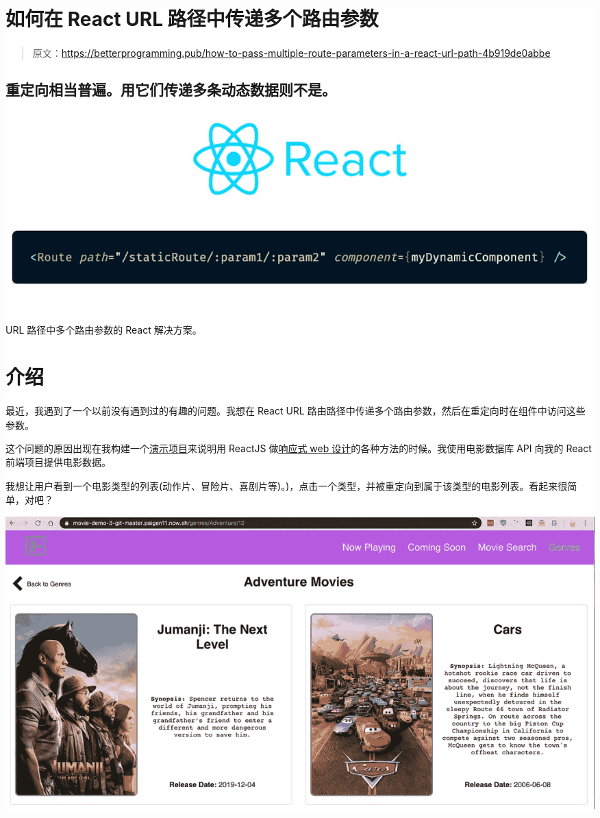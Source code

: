 # 如何在 React URL 路径中传递多个路由参数

> 原文：<https://betterprogramming.pub/how-to-pass-multiple-route-parameters-in-a-react-url-path-4b919de0abbe>

## 重定向相当普遍。用它们传递多条动态数据则不是。

![](img/900406807c541305a762095409fee0a6.png)

URL 路径中多个路由参数的 React 解决方案。

# 介绍

最近，我遇到了一个以前没有遇到过的有趣的问题。我想在 React URL 路由路径中传递多个路由参数，然后在重定向时在组件中访问这些参数。

这个问题的原因出现在我构建一个[演示项目](https://movie-demo-3.paigen11.now.sh/)来说明用 ReactJS 做[响应式 web 设计](https://www.smashingmagazine.com/2011/01/guidelines-for-responsive-web-design/)的各种方法的时候。我使用电影数据库 API 向我的 React 前端项目提供电影数据。

我想让用户看到一个电影类型的列表(动作片、冒险片、喜剧片等)。)，点击一个类型，并被重定向到属于该类型的电影列表。看起来很简单，对吧？

![](img/9490e33286b43eecc87f4066024b10da.png)
